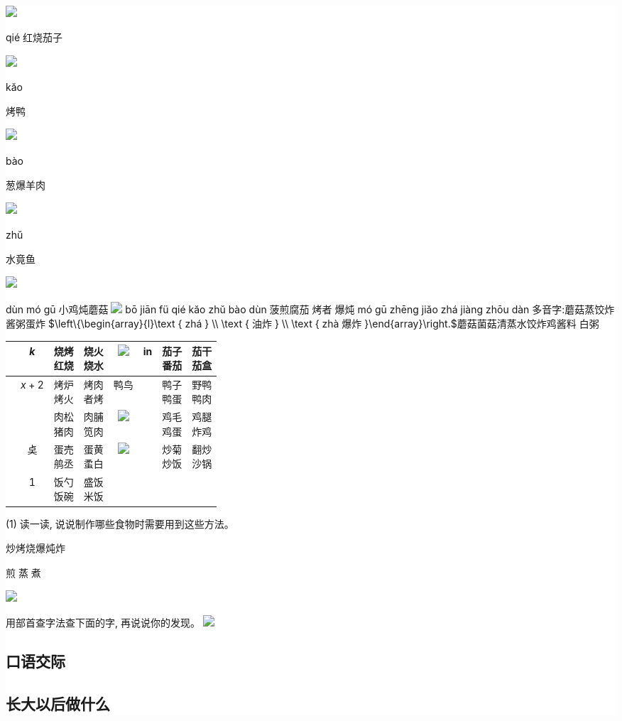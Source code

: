 ![](https://cdn.mathpix.com/cropped/2024_05_08_86b1435e51013acf1993g-038.jpg?height=411&width=560&top_left_y=571&top_left_x=1382)

qié 红烧茄子

![](https://cdn.mathpix.com/cropped/2024_05_08_86b1435e51013acf1993g-038.jpg?height=409&width=563&top_left_y=1292&top_left_x=201)

kăo

烤鸭

![](https://cdn.mathpix.com/cropped/2024_05_08_86b1435e51013acf1993g-038.jpg?height=407&width=557&top_left_y=1975&top_left_x=204)

bào

葱爆羊肉

![](https://cdn.mathpix.com/cropped/2024_05_08_86b1435e51013acf1993g-038.jpg?height=411&width=556&top_left_y=1282&top_left_x=790)

zhŭ

水竟鱼

![](https://cdn.mathpix.com/cropped/2024_05_08_86b1435e51013acf1993g-038.jpg?height=414&width=556&top_left_y=1969&top_left_x=790)

dùn mó gū 小鸡炖蘑菇
![](https://cdn.mathpix.com/cropped/2024_05_08_86b1435e51013acf1993g-038.jpg?height=1190&width=568&top_left_y=1434&top_left_x=1361)
bō jiān fü qié kăo zhŭ bào dùn
菠煎腐茄 烤者 爆炖 mó gū zhēng jiăo zhá jiàng zhōu dàn 多音字:蘑菇蒸饺炸酱粥蛋炸 $\left\{\begin{array}{l}\text { zhá } \\ \text { 油炸 } \\ \text { zhà 爆炸 }\end{array}\right.$蘑菇菌菇清蒸水饺炸鸡酱料 白粥

|  | $k$ | 烧烤 <br> 红烧 | 烧火 <br> 烧水 | ![](https://cdn.mathpix.com/cropped/2024_05_08_86b1435e51013acf1993g-039.jpg?height=182&width=181&top_left_y=612&top_left_x=1010) | in | 茄子 <br> 番茄 | 茄干 <br> 茄盒 |
| :---: | :---: | :---: | :---: | :---: | :---: | :---: | :---: |
|  | $x+2$ | 烤炉 <br> 烤火 | 烤肉 <br> 者烤 | 鸭鸟 |  | 鸭子 <br> 鸭蛋 | 野鸭 <br> 鸭肉 |
|  |  | 肉松 <br> 猪肉 | 肉脯 <br> 笕肉 | ![](https://cdn.mathpix.com/cropped/2024_05_08_86b1435e51013acf1993g-039.jpg?height=182&width=181&top_left_y=951&top_left_x=1010) |  | 鸡毛 <br> 鸡蛋 | 鸡腿 <br> 炸鸡 |
|  | 奌 | 蛋売 <br> 鸼丞 | 蛋黄 <br> 䖥白 | ![](https://cdn.mathpix.com/cropped/2024_05_08_86b1435e51013acf1993g-039.jpg?height=170&width=181&top_left_y=1115&top_left_x=1010) |  | 炒菊 <br> 炒饭 | 翻炒 <br> 沙锅 |
|  | 1 | 饭勺 <br> 饭碗 | 盛饭 <br> 米饭 |  |  |  |  |

(1) 读一读, 说说制作哪些食物时需要用到这些方法。

炒烤烧爆炖炸

煎 蒸 煮

![](https://cdn.mathpix.com/cropped/2024_05_08_86b1435e51013acf1993g-039.jpg?height=315&width=625&top_left_y=1750&top_left_x=887)

用部首查字法查下面的字, 再说说你的发现。
![](https://cdn.mathpix.com/cropped/2024_05_08_86b1435e51013acf1993g-039.jpg?height=168&width=1260&top_left_y=2202&top_left_x=252)

## 口语交际

## 长大以后做什么
